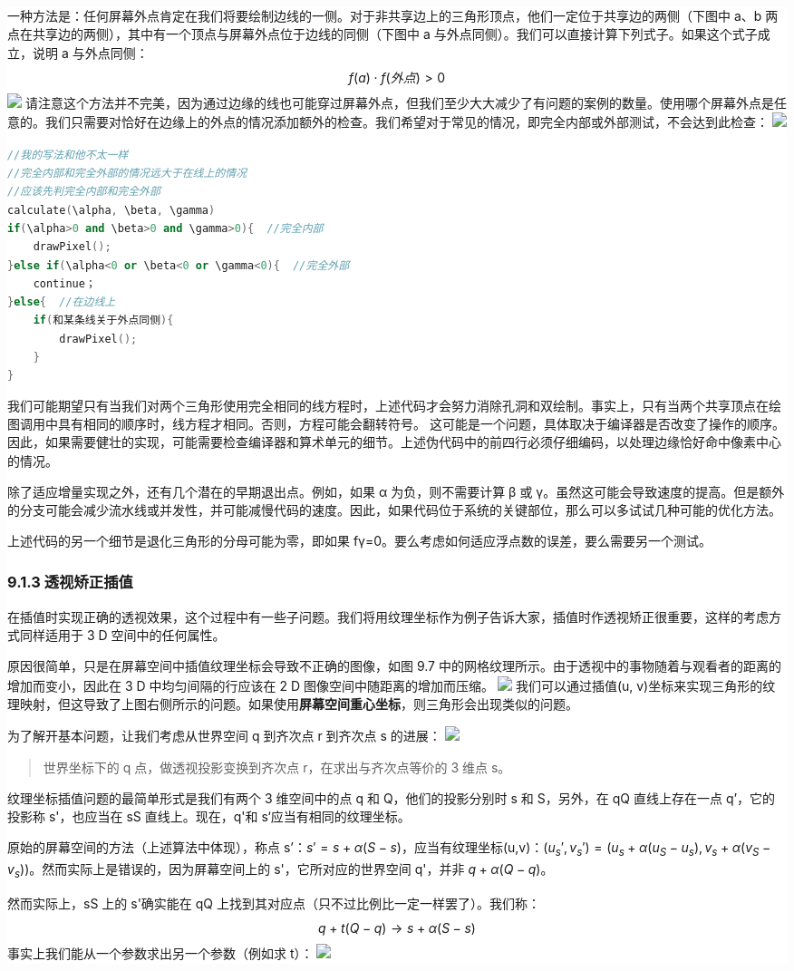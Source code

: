 一种方法是：任何屏幕外点肯定在我们将要绘制边线的一侧。对于非共享边上的三角形顶点，他们一定位于共享边的两侧（下图中 a、b 两点在共享边的两侧），其中有一个顶点与屏幕外点位于边线的同侧（下图中 a 与外点同侧）。我们可以直接计算下列式子。如果这个式子成立，说明 a 与外点同侧：
$$f(a)\cdot f(外点)>0$$
![](pic/Pasted%20image%2020240308105846.png)
请注意这个方法并不完美，因为通过边缘的线也可能穿过屏幕外点，但我们至少大大减少了有问题的案例的数量。使用哪个屏幕外点是任意的。我们只需要对恰好在边缘上的外点的情况添加额外的检查。我们希望对于常见的情况，即完全内部或外部测试，不会达到此检查：
![](pic/Pasted%20image%2020240308111424.png)

```cpp
//我的写法和他不太一样
//完全内部和完全外部的情况远大于在线上的情况
//应该先判完全内部和完全外部
calculate(\alpha, \beta, \gamma)
if(\alpha>0 and \beta>0 and \gamma>0){  //完全内部
	drawPixel();
}else if(\alpha<0 or \beta<0 or \gamma<0){  //完全外部
	continue；
}else{  //在边线上
	if(和某条线关于外点同侧){
		drawPixel();
	}
}
```

我们可能期望只有当我们对两个三角形使用完全相同的线方程时，上述代码才会努力消除孔洞和双绘制。事实上，只有当两个共享顶点在绘图调用中具有相同的顺序时，线方程才相同。否则，方程可能会翻转符号。
这可能是一个问题，具体取决于编译器是否改变了操作的顺序。因此，如果需要健壮的实现，可能需要检查编译器和算术单元的细节。上述伪代码中的前四行必须仔细编码，以处理边缘恰好命中像素中心的情况。

除了适应增量实现之外，还有几个潜在的早期退出点。例如，如果 α 为负，则不需要计算 β 或 γ。虽然这可能会导致速度的提高。但是额外的分支可能会减少流水线或并发性，并可能减慢代码的速度。因此，如果代码位于系统的关键部位，那么可以多试试几种可能的优化方法。

上述代码的另一个细节是退化三角形的分母可能为零，即如果 fγ=0。要么考虑如何适应浮点数的误差，要么需要另一个测试。

### 9.1.3 透视矫正插值

在插值时实现正确的透视效果，这个过程中有一些子问题。我们将用纹理坐标作为例子告诉大家，插值时作透视矫正很重要，这样的考虑方式同样适用于 3 D 空间中的任何属性。

原因很简单，只是在屏幕空间中插值纹理坐标会导致不正确的图像，如图 9.7 中的网格纹理所示。由于透视中的事物随着与观看者的距离的增加而变小，因此在 3 D 中均匀间隔的行应该在 2 D 图像空间中随距离的增加而压缩。
![](pic/Pasted%20image%2020240308115219.png)
我们可以通过插值(u, v)坐标来实现三角形的纹理映射，但这导致了上图右侧所示的问题。如果使用**屏幕空间重心坐标**，则三角形会出现类似的问题。

为了解开基本问题，让我们考虑从世界空间 q 到齐次点 r 到齐次点 s 的进展：
![](pic/Pasted%20image%2020240308115940.png)

> 世界坐标下的 q 点，做透视投影变换到齐次点 r，在求出与齐次点等价的 3 维点 s。

纹理坐标插值问题的最简单形式是我们有两个 3 维空间中的点 q 和 Q，他们的投影分别时 s 和 S，另外，在 qQ 直线上存在一点 q’，它的投影称 s'，也应当在 sS 直线上。现在，q'和 s‘应当有相同的纹理坐标。

原始的屏幕空间的方法（上述算法中体现），称点 s’：$s'=s+\alpha(S-s)$，应当有纹理坐标(u,v)：$(u_s',v_s')=(u_s+\alpha(u_S-u_s),v_s+\alpha(v_S-v_s))$。然而实际上是错误的，因为屏幕空间上的 s'，它所对应的世界空间 q'，并非 $q+\alpha(Q-q)$。

然而实际上，sS 上的 s'确实能在 qQ 上找到其对应点（只不过比例比一定一样罢了）。我们称：
$$q+t(Q-q) \to s+\alpha(S-s)$$
事实上我们能从一个参数求出另一个参数（例如求 t）：
![](pic/Pasted%20image%2020240308145347.png)
